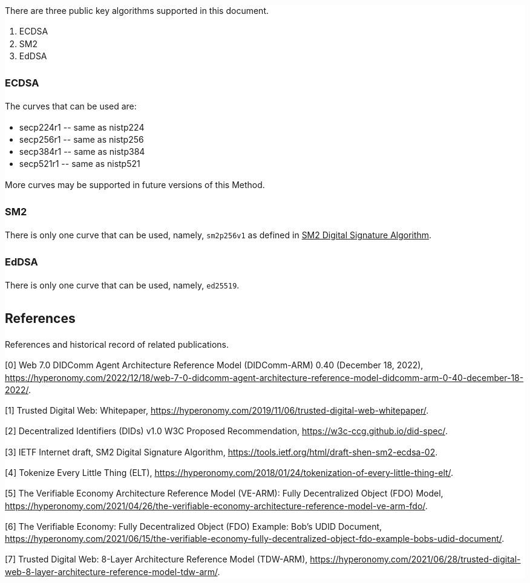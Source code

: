 There are three public key algorithms supported in this document. 
1. ECDSA
2. SM2
3. EdDSA

### ECDSA

The curves that can be used are: 

- secp224r1 -- same as nistp224
- secp256r1 -- same as nistp256 
- secp384r1 -- same as nistp384 
- secp521r1 -- same as nistp521

More curves may be supported in future versions of this Method. 

### SM2

There is only one curve that can be used, namely, `sm2p256v1` as defined in [SM2 Digital Signature Algorithm](https://tools.ietf.org/html/draft-shen-sm2-ecdsa-02#appendix-D). 

### EdDSA

There is only one curve that can be used, namely, `ed25519`. 

## References

References and historical record of related publications.

[0] Web 7.0 DIDComm Agent Architecture Reference Model (DIDComm-ARM) 0.40 (December 18, 2022), https://hyperonomy.com/2022/12/18/web-7-0-didcomm-agent-architecture-reference-model-didcomm-arm-0-40-december-18-2022/.

[1] Trusted Digital Web: Whitepaper, https://hyperonomy.com/2019/11/06/trusted-digital-web-whitepaper/.

[2] Decentralized Identifiers (DIDs) v1.0 W3C Proposed Recommendation, https://w3c-ccg.github.io/did-spec/.

[3] IETF Internet draft, SM2 Digital Signature Algorithm, https://tools.ietf.org/html/draft-shen-sm2-ecdsa-02.

[4] Tokenize Every Little Thing (ELT), https://hyperonomy.com/2018/01/24/tokenization-of-every-little-thing-elt/.

[5] The Verifiable Economy Architecture Reference Model (VE-ARM): Fully Decentralized Object (FDO) Model, https://hyperonomy.com/2021/04/26/the-verifiable-economy-architecture-reference-model-ve-arm-fdo/.

[6] The Verifiable Economy: Fully Decentralized Object (FDO) Example: Bob’s UDID Document, https://hyperonomy.com/2021/06/15/the-verifiable-economy-fully-decentralized-object-fdo-example-bobs-udid-document/.

[7] Trusted Digital Web: 8-Layer Architecture Reference Model (TDW-ARM), https://hyperonomy.com/2021/06/28/trusted-digital-web-8-layer-architecture-reference-model-tdw-arm/.
